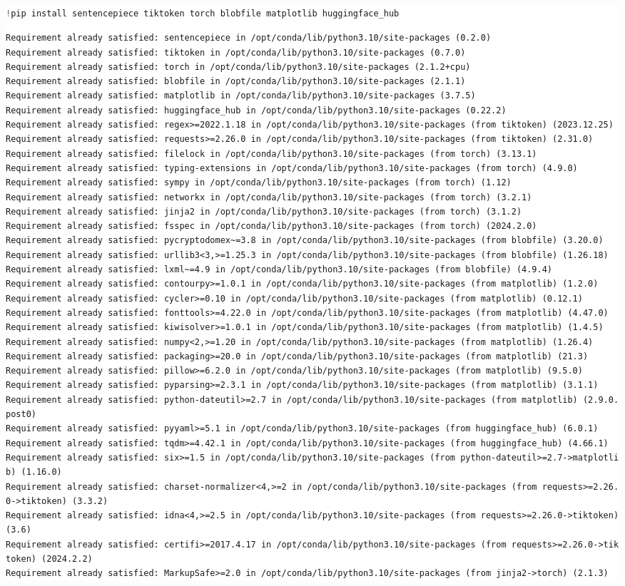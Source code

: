 
```python
!pip install sentencepiece tiktoken torch blobfile matplotlib huggingface_hub
```

    Requirement already satisfied: sentencepiece in /opt/conda/lib/python3.10/site-packages (0.2.0)
    Requirement already satisfied: tiktoken in /opt/conda/lib/python3.10/site-packages (0.7.0)
    Requirement already satisfied: torch in /opt/conda/lib/python3.10/site-packages (2.1.2+cpu)
    Requirement already satisfied: blobfile in /opt/conda/lib/python3.10/site-packages (2.1.1)
    Requirement already satisfied: matplotlib in /opt/conda/lib/python3.10/site-packages (3.7.5)
    Requirement already satisfied: huggingface_hub in /opt/conda/lib/python3.10/site-packages (0.22.2)
    Requirement already satisfied: regex>=2022.1.18 in /opt/conda/lib/python3.10/site-packages (from tiktoken) (2023.12.25)
    Requirement already satisfied: requests>=2.26.0 in /opt/conda/lib/python3.10/site-packages (from tiktoken) (2.31.0)
    Requirement already satisfied: filelock in /opt/conda/lib/python3.10/site-packages (from torch) (3.13.1)
    Requirement already satisfied: typing-extensions in /opt/conda/lib/python3.10/site-packages (from torch) (4.9.0)
    Requirement already satisfied: sympy in /opt/conda/lib/python3.10/site-packages (from torch) (1.12)
    Requirement already satisfied: networkx in /opt/conda/lib/python3.10/site-packages (from torch) (3.2.1)
    Requirement already satisfied: jinja2 in /opt/conda/lib/python3.10/site-packages (from torch) (3.1.2)
    Requirement already satisfied: fsspec in /opt/conda/lib/python3.10/site-packages (from torch) (2024.2.0)
    Requirement already satisfied: pycryptodomex~=3.8 in /opt/conda/lib/python3.10/site-packages (from blobfile) (3.20.0)
    Requirement already satisfied: urllib3<3,>=1.25.3 in /opt/conda/lib/python3.10/site-packages (from blobfile) (1.26.18)
    Requirement already satisfied: lxml~=4.9 in /opt/conda/lib/python3.10/site-packages (from blobfile) (4.9.4)
    Requirement already satisfied: contourpy>=1.0.1 in /opt/conda/lib/python3.10/site-packages (from matplotlib) (1.2.0)
    Requirement already satisfied: cycler>=0.10 in /opt/conda/lib/python3.10/site-packages (from matplotlib) (0.12.1)
    Requirement already satisfied: fonttools>=4.22.0 in /opt/conda/lib/python3.10/site-packages (from matplotlib) (4.47.0)
    Requirement already satisfied: kiwisolver>=1.0.1 in /opt/conda/lib/python3.10/site-packages (from matplotlib) (1.4.5)
    Requirement already satisfied: numpy<2,>=1.20 in /opt/conda/lib/python3.10/site-packages (from matplotlib) (1.26.4)
    Requirement already satisfied: packaging>=20.0 in /opt/conda/lib/python3.10/site-packages (from matplotlib) (21.3)
    Requirement already satisfied: pillow>=6.2.0 in /opt/conda/lib/python3.10/site-packages (from matplotlib) (9.5.0)
    Requirement already satisfied: pyparsing>=2.3.1 in /opt/conda/lib/python3.10/site-packages (from matplotlib) (3.1.1)
    Requirement already satisfied: python-dateutil>=2.7 in /opt/conda/lib/python3.10/site-packages (from matplotlib) (2.9.0.post0)
    Requirement already satisfied: pyyaml>=5.1 in /opt/conda/lib/python3.10/site-packages (from huggingface_hub) (6.0.1)
    Requirement already satisfied: tqdm>=4.42.1 in /opt/conda/lib/python3.10/site-packages (from huggingface_hub) (4.66.1)
    Requirement already satisfied: six>=1.5 in /opt/conda/lib/python3.10/site-packages (from python-dateutil>=2.7->matplotlib) (1.16.0)
    Requirement already satisfied: charset-normalizer<4,>=2 in /opt/conda/lib/python3.10/site-packages (from requests>=2.26.0->tiktoken) (3.3.2)
    Requirement already satisfied: idna<4,>=2.5 in /opt/conda/lib/python3.10/site-packages (from requests>=2.26.0->tiktoken) (3.6)
    Requirement already satisfied: certifi>=2017.4.17 in /opt/conda/lib/python3.10/site-packages (from requests>=2.26.0->tiktoken) (2024.2.2)
    Requirement already satisfied: MarkupSafe>=2.0 in /opt/conda/lib/python3.10/site-packages (from jinja2->torch) (2.1.3)